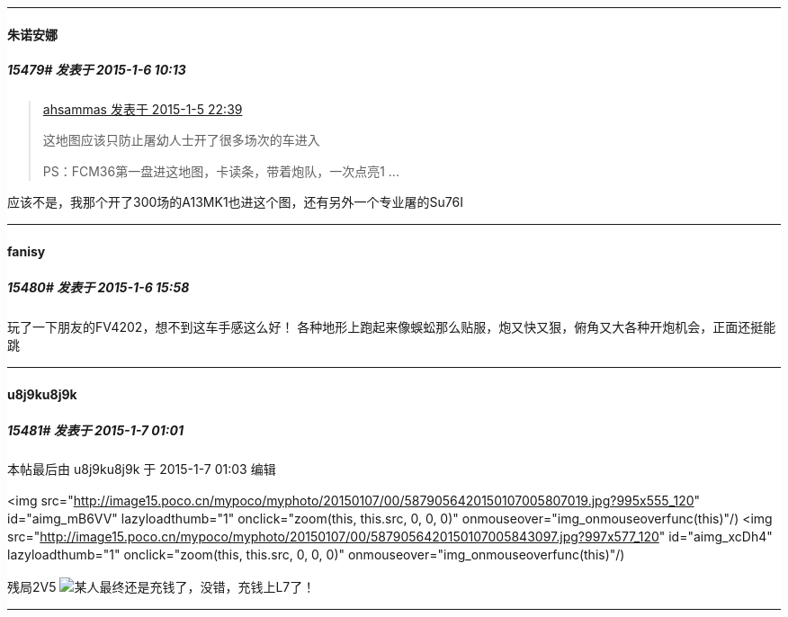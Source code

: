 



*****

####  朱诺安娜  
##### 15479#       发表于 2015-1-6 10:13



<blockquote><a href="httphttps://bbs.saraba1st.com/2b/forum.php?mod=redirect&amp;goto=findpost&amp;pid=27702687&amp;ptid=793487" target="_blank">ahsammas 发表于 2015-1-5 22:39</a>

这地图应该只防止屠幼人士开了很多场次的车进入


PS：FCM36第一盘进这地图，卡读条，带着炮队，一次点亮1 ...</blockquote>
应该不是，我那个开了300场的A13MK1也进这个图，还有另外一个专业屠的Su76I







*****

####  fanisy  
##### 15480#       发表于 2015-1-6 15:58




玩了一下朋友的FV4202，想不到这车手感这么好！ 各种地形上跑起来像蜈蚣那么贴服，炮又快又狠，俯角又大各种开炮机会，正面还挺能跳







*****

####  u8j9ku8j9k  
##### 15481#       发表于 2015-1-7 01:01



 本帖最后由 u8j9ku8j9k 于 2015-1-7 01:03 编辑 

<img src="http://image15.poco.cn/mypoco/myphoto/20150107/00/5879056420150107005807019.jpg?995x555_120" id="aimg_mB6VV" lazyloadthumb="1" onclick="zoom(this, this.src, 0, 0, 0)" onmouseover="img_onmouseoverfunc(this)"/)
<img src="http://image15.poco.cn/mypoco/myphoto/20150107/00/5879056420150107005843097.jpg?997x577_120" id="aimg_xcDh4" lazyloadthumb="1" onclick="zoom(this, this.src, 0, 0, 0)" onmouseover="img_onmouseoverfunc(this)"/)


残局2V5
<img src="https://static.saraba1st.com/image/smiley/face/12.gif" referrerpolicy="no-referrer">某人最终还是充钱了，没错，充钱上L7了！








*****
